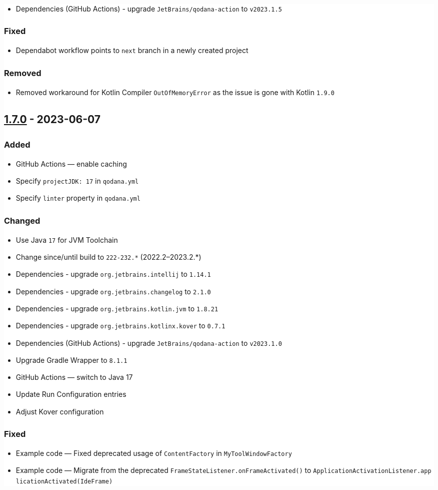 - Dependencies (GitHub Actions) - upgrade `JetBrains/qodana-action` to `v2023.1.5`


### Fixed


- Dependabot workflow points to `next` branch in a newly created project


### Removed


- Removed workaround for Kotlin Compiler `OutOfMemoryError` as the issue is gone with Kotlin `1.9.0`


## [1.7.0] - 2023-06-07


### Added


- GitHub Actions — enable caching

- Specify `projectJDK: 17` in `qodana.yml`

- Specify `linter` property in `qodana.yml`


### Changed


- Use Java `17` for JVM Toolchain

- Change since/until build to `222-232.*` (2022.2–2023.2.*)

- Dependencies - upgrade `org.jetbrains.intellij` to `1.14.1`

- Dependencies - upgrade `org.jetbrains.changelog` to `2.1.0`

- Dependencies - upgrade `org.jetbrains.kotlin.jvm` to `1.8.21`

- Dependencies - upgrade `org.jetbrains.kotlinx.kover` to `0.7.1`

- Dependencies (GitHub Actions) - upgrade `JetBrains/qodana-action` to `v2023.1.0`

- Upgrade Gradle Wrapper to `8.1.1`

- GitHub Actions — switch to Java 17

- Update Run Configuration entries

- Adjust Kover configuration


### Fixed


- Example code — Fixed deprecated usage of `ContentFactory` in `MyToolWindowFactory`

- Example code — Migrate from the deprecated `FrameStateListener.onFrameActivated()` to `ApplicationActivationListener.applicationActivated(IdeFrame)`


[Unreleased]: https://github.com/JetBrains/intellij-platform-plugin-template/compare/v1.13.0...HEAD
[1.13.0]: https://github.com/JetBrains/intellij-platform-plugin-template/compare/v1.12.0...v1.13.0
[1.12.0]: https://github.com/JetBrains/intellij-platform-plugin-template/compare/v1.11.3...v1.12.0
[1.11.3]: https://github.com/JetBrains/intellij-platform-plugin-template/compare/v1.11.2...v1.11.3
[1.11.2]: https://github.com/JetBrains/intellij-platform-plugin-template/compare/v1.11.1...v1.11.2
[1.11.1]: https://github.com/JetBrains/intellij-platform-plugin-template/compare/v1.11.0...v1.11.1
[1.11.0]: https://github.com/JetBrains/intellij-platform-plugin-template/compare/v1.10.0...v1.11.0
[1.10.0]: https://github.com/JetBrains/intellij-platform-plugin-template/compare/v1.9.0...v1.10.0
[1.9.0]: https://github.com/JetBrains/intellij-platform-plugin-template/compare/v1.8.0...v1.9.0
[1.8.0]: https://github.com/JetBrains/intellij-platform-plugin-template/compare/v1.7.0...v1.8.0
[1.7.0]: https://github.com/JetBrains/intellij-platform-plugin-template/compare/v1.6.0...v1.7.0
[1.6.0]: https://github.com/JetBrains/intellij-platform-plugin-template/compare/v1.5.0...v1.6.0
[1.5.0]: https://github.com/JetBrains/intellij-platform-plugin-template/compare/v1.4.0...v1.5.0
[1.4.0]: https://github.com/JetBrains/intellij-platform-plugin-template/compare/v1.3.0...v1.4.0
[1.3.0]: https://github.com/JetBrains/intellij-platform-plugin-template/compare/v1.2.0...v1.3.0
[1.2.0]: https://github.com/JetBrains/intellij-platform-plugin-template/compare/v1.1.2...v1.2.0
[1.1.2]: https://github.com/JetBrains/intellij-platform-plugin-template/compare/v1.1.1...v1.1.2
[1.1.1]: https://github.com/JetBrains/intellij-platform-plugin-template/compare/v1.1.0...v1.1.1
[1.1.0]: https://github.com/JetBrains/intellij-platform-plugin-template/compare/v1.0.0...v1.1.0
[1.0.0]: https://github.com/JetBrains/intellij-platform-plugin-template/compare/v0.10.1...v1.0.0
[0.10.1]: https://github.com/JetBrains/intellij-platform-plugin-template/compare/v0.10.0...v0.10.1
[0.10.0]: https://github.com/JetBrains/intellij-platform-plugin-template/compare/v0.9.0...v0.10.0
[0.9.0]: https://github.com/JetBrains/intellij-platform-plugin-template/compare/v0.8.3...v0.9.0
[0.8.3]: https://github.com/JetBrains/intellij-platform-plugin-template/compare/v0.8.2...v0.8.3
[0.8.2]: https://github.com/JetBrains/intellij-platform-plugin-template/compare/v0.8.1...v0.8.2
[0.8.1]: https://github.com/JetBrains/intellij-platform-plugin-template/compare/v0.8.0...v0.8.1
[0.8.0]: https://github.com/JetBrains/intellij-platform-plugin-template/compare/v0.7.1...v0.8.0
[0.7.1]: https://github.com/JetBrains/intellij-platform-plugin-template/compare/v0.7.0...v0.7.1
[0.7.0]: https://github.com/JetBrains/intellij-platform-plugin-template/compare/v0.6.1...v0.7.0
[0.6.1]: https://github.com/JetBrains/intellij-platform-plugin-template/compare/v0.6.0...v0.6.1
[0.6.0]: https://github.com/JetBrains/intellij-platform-plugin-template/compare/v0.5.1...v0.6.0
[0.5.1]: https://github.com/JetBrains/intellij-platform-plugin-template/compare/v0.5.0...v0.5.1
[0.5.0]: https://github.com/JetBrains/intellij-platform-plugin-template/compare/v0.4.0...v0.5.0
[0.4.0]: https://github.com/JetBrains/intellij-platform-plugin-template/compare/v0.3.2...v0.4.0
[0.3.2]: https://github.com/JetBrains/intellij-platform-plugin-template/compare/v0.3.1...v0.3.2
[0.3.1]: https://github.com/JetBrains/intellij-platform-plugin-template/compare/v0.3.0...v0.3.1
[0.3.0]: https://github.com/JetBrains/intellij-platform-plugin-template/compare/v0.2.0...v0.3.0
[0.2.0]: https://github.com/JetBrains/intellij-platform-plugin-template/compare/v0.1.0...v0.2.0
[0.1.0]: https://github.com/JetBrains/intellij-platform-plugin-template/compare/v0.0.2...v0.1.0
[0.0.2]: https://github.com/JetBrains/intellij-platform-plugin-template/commits/v0.0.2
[0.0.1]: https://github.com/JetBrains/intellij-platform-plugin-template/commits